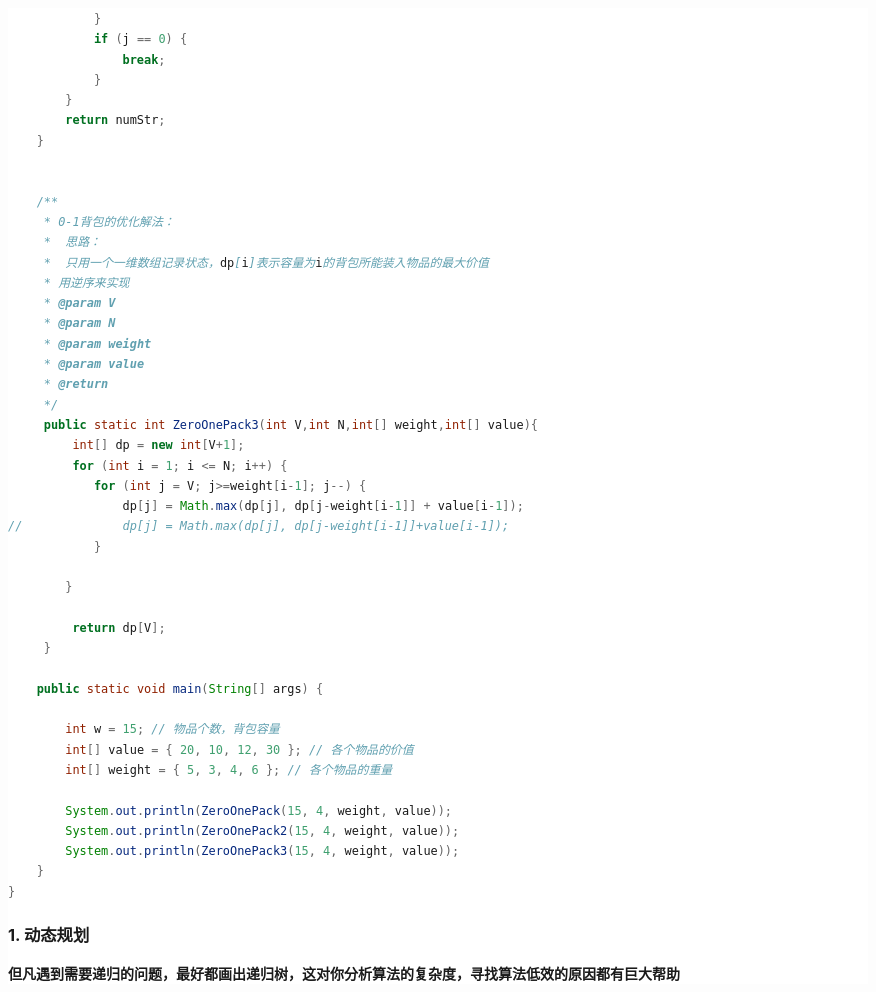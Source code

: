 ```java
			}
			if (j == 0) {
				break;
			}
		}
		return numStr;
	}
  
   
    /**
	 * 0-1背包的优化解法：
	 * 	思路：
	 * 	只用一个一维数组记录状态，dp[i]表示容量为i的背包所能装入物品的最大价值
	 * 用逆序来实现
	 * @param V
	 * @param N
	 * @param weight
	 * @param value
	 * @return
	 */
	 public static int ZeroOnePack3(int V,int N,int[] weight,int[] value){
		 int[] dp = new int[V+1];
		 for (int i = 1; i <= N; i++) {
			for (int j = V; j>=weight[i-1]; j--) {
				dp[j] = Math.max(dp[j], dp[j-weight[i-1]] + value[i-1]);
//				dp[j] = Math.max(dp[j], dp[j-weight[i-1]]+value[i-1]);
			}
			 
		}
		 
		 return dp[V];
	 }
    
	public static void main(String[] args) {

		int w = 15; // 物品个数，背包容量
		int[] value = { 20, 10, 12, 30 }; // 各个物品的价值
		int[] weight = { 5, 3, 4, 6 }; // 各个物品的重量

		System.out.println(ZeroOnePack(15, 4, weight, value));
		System.out.println(ZeroOnePack2(15, 4, weight, value));
        System.out.println(ZeroOnePack3(15, 4, weight, value));
    }
}
```



### 1. 动态规划

**但凡遇到需要递归的问题，最好都画出递归树，这对你分析算法的复杂度，寻找算法低效的原因都有巨⼤帮助**
